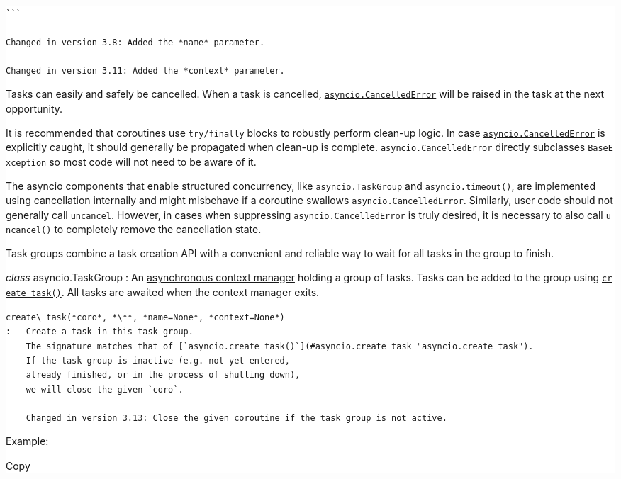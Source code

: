     ```

    Changed in version 3.8: Added the *name* parameter.

    Changed in version 3.11: Added the *context* parameter.

Tasks can easily and safely be cancelled.
When a task is cancelled, [`asyncio.CancelledError`](asyncio-exceptions.html#asyncio.CancelledError "asyncio.CancelledError") will be raised
in the task at the next opportunity.

It is recommended that coroutines use `try/finally` blocks to robustly
perform clean-up logic. In case [`asyncio.CancelledError`](asyncio-exceptions.html#asyncio.CancelledError "asyncio.CancelledError")
is explicitly caught, it should generally be propagated when
clean-up is complete. [`asyncio.CancelledError`](asyncio-exceptions.html#asyncio.CancelledError "asyncio.CancelledError") directly subclasses
[`BaseException`](exceptions.html#BaseException "BaseException") so most code will not need to be aware of it.

The asyncio components that enable structured concurrency, like
[`asyncio.TaskGroup`](#asyncio.TaskGroup "asyncio.TaskGroup") and [`asyncio.timeout()`](#asyncio.timeout "asyncio.timeout"),
are implemented using cancellation internally and might misbehave if
a coroutine swallows [`asyncio.CancelledError`](asyncio-exceptions.html#asyncio.CancelledError "asyncio.CancelledError"). Similarly, user code
should not generally call [`uncancel`](#asyncio.Task.uncancel "asyncio.Task.uncancel").
However, in cases when suppressing [`asyncio.CancelledError`](asyncio-exceptions.html#asyncio.CancelledError "asyncio.CancelledError") is
truly desired, it is necessary to also call `uncancel()` to completely
remove the cancellation state.

Task groups combine a task creation API with a convenient
and reliable way to wait for all tasks in the group to finish.

*class* asyncio.TaskGroup
:   An [asynchronous context manager](../reference/datamodel.html#async-context-managers)
    holding a group of tasks.
    Tasks can be added to the group using [`create_task()`](#asyncio.create_task "asyncio.create_task").
    All tasks are awaited when the context manager exits.

    create\_task(*coro*, *\**, *name=None*, *context=None*)
    :   Create a task in this task group.
        The signature matches that of [`asyncio.create_task()`](#asyncio.create_task "asyncio.create_task").
        If the task group is inactive (e.g. not yet entered,
        already finished, or in the process of shutting down),
        we will close the given `coro`.

        Changed in version 3.13: Close the given coroutine if the task group is not active.

Example:

Copy
